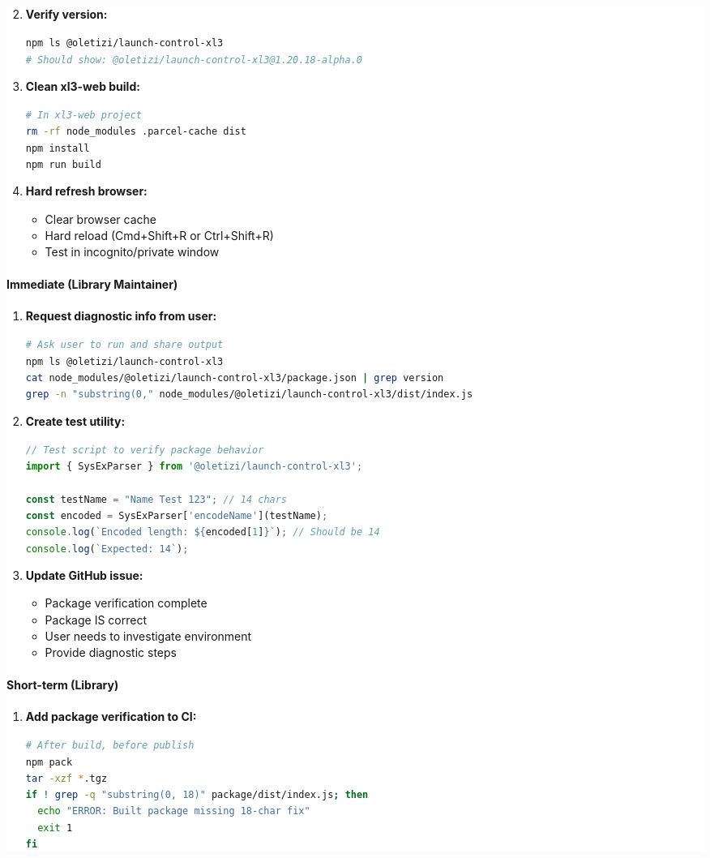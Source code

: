 2. **Verify version:**
   ```bash
   npm ls @oletizi/launch-control-xl3
   # Should show: @oletizi/launch-control-xl3@1.20.18-alpha.0
   ```

3. **Clean xl3-web build:**
   ```bash
   # In xl3-web project
   rm -rf node_modules .parcel-cache dist
   npm install
   npm run build
   ```

4. **Hard refresh browser:**
   - Clear browser cache
   - Hard reload (Cmd+Shift+R or Ctrl+Shift+R)
   - Test in incognito/private window

#### Immediate (Library Maintainer)

1. **Request diagnostic info from user:**
   ```bash
   # Ask user to run and share output
   npm ls @oletizi/launch-control-xl3
   cat node_modules/@oletizi/launch-control-xl3/package.json | grep version
   grep -n "substring(0," node_modules/@oletizi/launch-control-xl3/dist/index.js
   ```

2. **Create test utility:**
   ```typescript
   // Test script to verify package behavior
   import { SysExParser } from '@oletizi/launch-control-xl3';

   const testName = "Name Test 123"; // 14 chars
   const encoded = SysExParser['encodeName'](testName);
   console.log(`Encoded length: ${encoded[1]}`); // Should be 14
   console.log(`Expected: 14`);
   ```

3. **Update GitHub issue:**
   - Package verification complete
   - Package IS correct
   - User needs to investigate environment
   - Provide diagnostic steps

#### Short-term (Library)

1. **Add package verification to CI:**
   ```bash
   # After build, before publish
   npm pack
   tar -xzf *.tgz
   if ! grep -q "substring(0, 18)" package/dist/index.js; then
     echo "ERROR: Built package missing 18-char fix"
     exit 1
   fi
   ```
